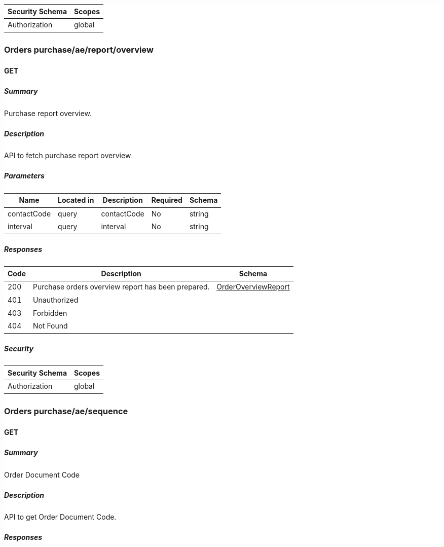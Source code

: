 | Security Schema | Scopes |
| --------------- | ------ |
| Authorization | global |

### Orders purchase/ae/report/overview

#### GET
##### Summary

Purchase report overview.

##### Description

API to fetch purchase report overview

##### Parameters

| Name | Located in | Description | Required | Schema |
| ---- | ---------- | ----------- | -------- | ------ |
| contactCode | query | contactCode | No | string |
| interval | query | interval | No | string |

##### Responses

| Code | Description | Schema |
| ---- | ----------- | ------ |
| 200 | Purchase orders overview report has been prepared. | [OrderOverviewReport](#orderoverviewreport) |
| 401 | Unauthorized |  |
| 403 | Forbidden |  |
| 404 | Not Found |  |

##### Security

| Security Schema | Scopes |
| --------------- | ------ |
| Authorization | global |

### Orders purchase/ae/sequence

#### GET
##### Summary

Order Document Code

##### Description

API to get Order Document Code.

##### Responses
